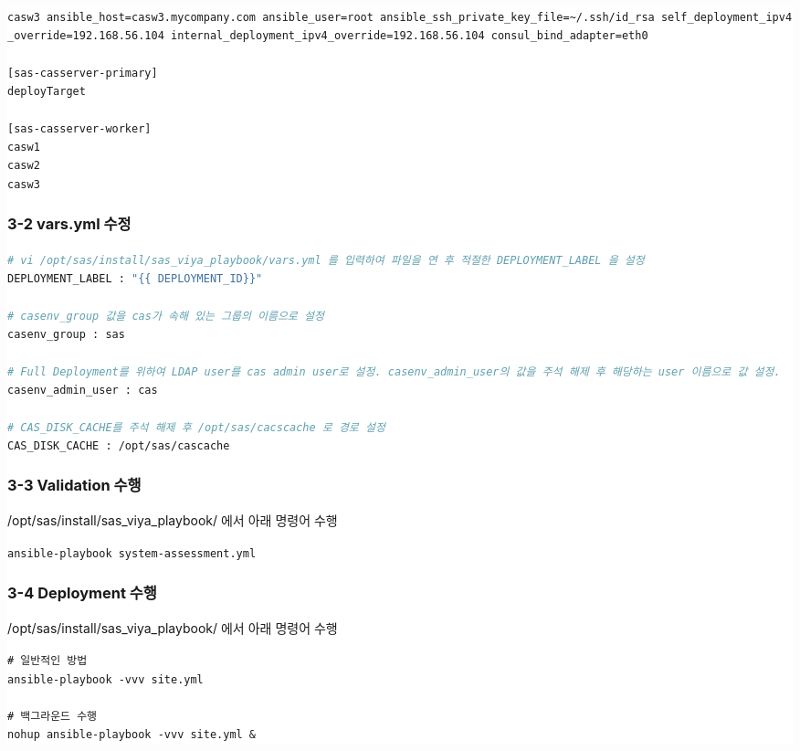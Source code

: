 ~~~
casw3 ansible_host=casw3.mycompany.com ansible_user=root ansible_ssh_private_key_file=~/.ssh/id_rsa self_deployment_ipv4_override=192.168.56.104 internal_deployment_ipv4_override=192.168.56.104 consul_bind_adapter=eth0

[sas-casserver-primary]
deployTarget

[sas-casserver-worker]
casw1
casw2
casw3
~~~



### 3-2 vars.yml  수정

~~~BASH
# vi /opt/sas/install/sas_viya_playbook/vars.yml 를 입력하여 파일을 연 후 적절한 DEPLOYMENT_LABEL 을 설정
DEPLOYMENT_LABEL : "{{ DEPLOYMENT_ID}}"

# casenv_group 값을 cas가 속해 있는 그룹의 이름으로 설정
casenv_group : sas

# Full Deployment를 위하여 LDAP user를 cas admin user로 설정. casenv_admin_user의 값을 주석 해제 후 해당하는 user 이름으로 값 설정.
casenv_admin_user : cas

# CAS_DISK_CACHE를 주석 해제 후 /opt/sas/cacscache 로 경로 설정
CAS_DISK_CACHE : /opt/sas/cascache
~~~



### 3-3 Validation 수행

/opt/sas/install/sas_viya_playbook/  에서 아래 명령어 수행

~~~bash
ansible-playbook system-assessment.yml 
~~~



### 3-4 Deployment 수행

/opt/sas/install/sas_viya_playbook/  에서 아래 명령어 수행

~~~
# 일반적인 방법
ansible-playbook -vvv site.yml

# 백그라운드 수행
nohup ansible-playbook -vvv site.yml &
~~~
